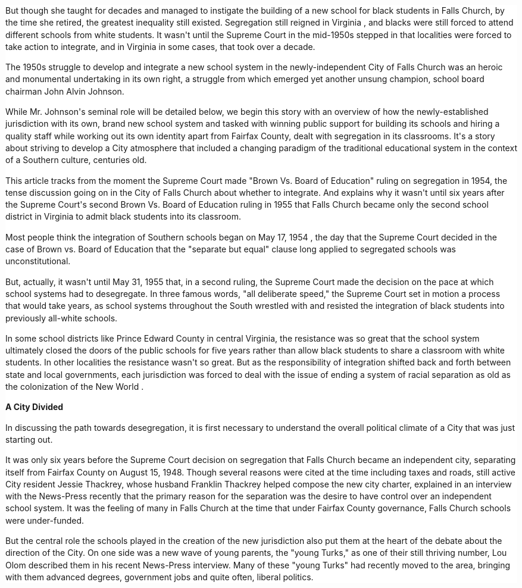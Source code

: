 But though she taught for decades and managed to instigate the building of a new school for black students in Falls Church, by the time she retired, the greatest inequality still existed. Segregation still reigned in Virginia , and blacks were still forced to attend different schools from white students. It wasn't until the Supreme Court in the mid-1950s stepped in that localities were forced to take action to integrate, and in Virginia in some cases, that took over a decade.

The 1950s struggle to develop and integrate a new school system in the newly-independent City of Falls Church was an heroic and monumental undertaking in its own right, a struggle from which emerged yet another unsung champion, school board chairman John Alvin Johnson.

While Mr. Johnson's seminal role will be detailed below, we begin this story with an overview of how the newly-established jurisdiction with its own, brand new school system and tasked with winning public support for building its schools and hiring a quality staff while working out its own identity apart from Fairfax County, dealt with segregation in its classrooms. It's a story about striving to develop a City atmosphere that included a changing paradigm of the traditional educational system in the context of a Southern culture, centuries old.

This article tracks from the moment the Supreme Court made "Brown Vs. Board of Education" ruling on segregation in 1954, the tense discussion going on in the City of Falls Church about whether to integrate. And explains why it wasn't until six years after the Supreme Court's second Brown Vs. Board of Education ruling in 1955 that Falls Church became only the second school district in Virginia to admit black students into its classroom.

Most people think the integration of Southern schools began on May 17, 1954 , the day that the Supreme Court decided in the case of Brown vs. Board of Education that the "separate but equal" clause long applied to segregated schools was unconstitutional.

But, actually, it wasn't until May 31, 1955 that, in a second ruling, the Supreme Court made the decision on the pace at which school systems had to desegregate. In three famous words, "all deliberate speed," the Supreme Court set in motion a process that would take years, as school systems throughout the South wrestled with and resisted the integration of black students into previously all-white schools.

In some school districts like Prince Edward County in central Virginia, the resistance was so great that the school system ultimately closed the doors of the public schools for five years rather than allow black students to share a classroom with white students. In other localities the resistance wasn't so great. But as the responsibility of integration shifted back and forth between state and local governments, each jurisdiction was forced to deal with the issue of ending a system of racial separation as old as the colonization of the New World .

**A City Divided**

In discussing the path towards desegregation, it is first necessary to understand the overall political climate of a City that was just starting out.

It was only six years before the Supreme Court decision on segregation that Falls Church became an independent city, separating itself from Fairfax County on August 15, 1948. Though several reasons were cited at the time including taxes and roads, still active City resident Jessie Thackrey, whose husband Franklin Thackrey helped compose the new city charter, explained in an interview with the News-Press recently that the primary reason for the separation was the desire to have control over an independent school system. It was the feeling of many in Falls Church at the time that under Fairfax County governance, Falls Church schools were under-funded.

But the central role the schools played in the creation of the new jurisdiction also put them at the heart of the debate about the direction of the City. On one side was a new wave of young parents, the "young Turks," as one of their still thriving number, Lou Olom described them in his recent News-Press interview. Many of these "young Turks" had recently moved to the area, bringing with them advanced degrees, government jobs and quite often, liberal politics.
